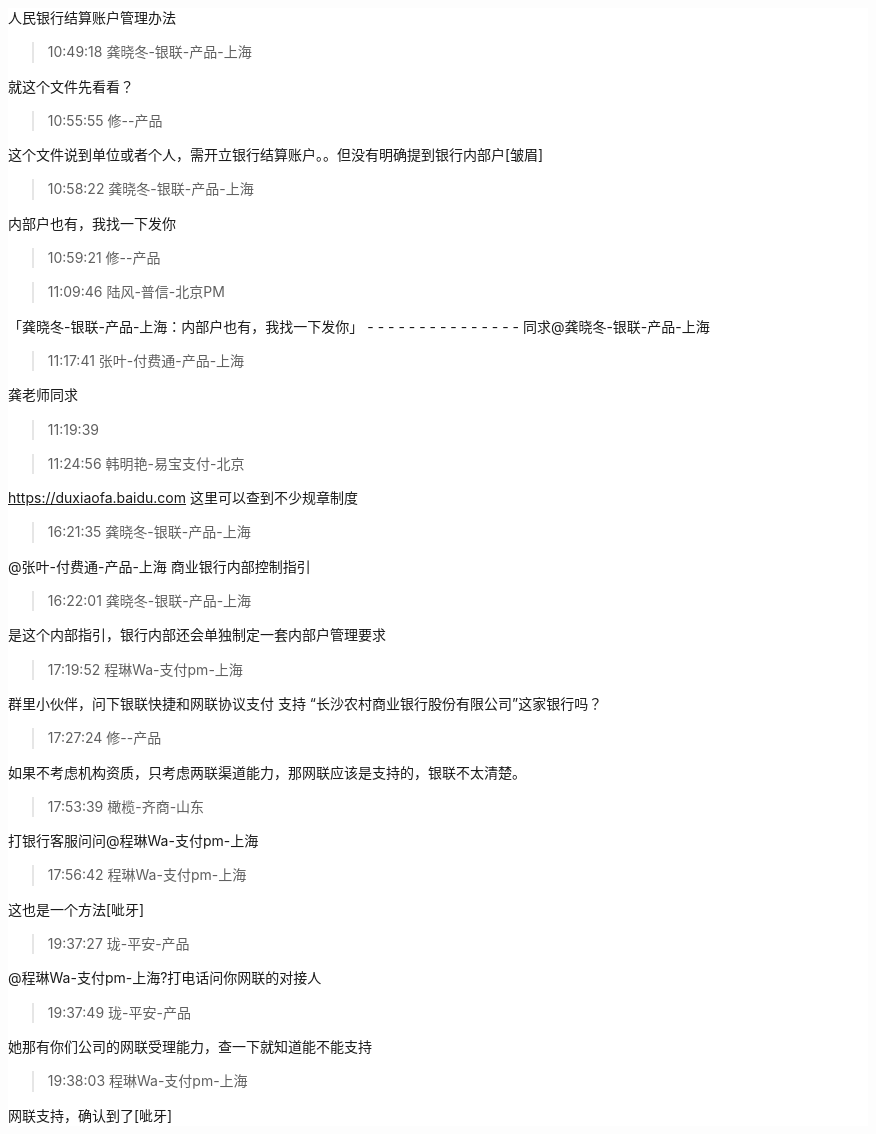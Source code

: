 人民银行结算账户管理办法  
   
> 10:49:18  龚晓冬-银联-产品-上海  
   
就这个文件先看看？  
   
> 10:55:55  修--产品  
   
这个文件说到单位或者个人，需开立银行结算账户。。但没有明确提到银行内部户[皱眉]  
   
> 10:58:22  龚晓冬-银联-产品-上海  
   
内部户也有，我找一下发你  
   
> 10:59:21  修--产品  
   
> 11:09:46  陆风-普信-北京PM  
   
「龚晓冬-银联-产品-上海：内部户也有，我找一下发你」 - - - - - - - - - - - - - - - 同求@龚晓冬-银联-产品-上海   
   
> 11:17:41  张叶-付费通-产品-上海  
   
龚老师同求  
   
> 11:19:39    
   
> 11:24:56  韩明艳-易宝支付-北京  
   
https://duxiaofa.baidu.com 这里可以查到不少规章制度  
   
> 16:21:35  龚晓冬-银联-产品-上海  
   
@张叶-付费通-产品-上海 商业银行内部控制指引  
   
> 16:22:01  龚晓冬-银联-产品-上海  
   
是这个内部指引，银行内部还会单独制定一套内部户管理要求  
   
> 17:19:52  程琳Wa-支付pm-上海  
   
群里小伙伴，问下银联快捷和网联协议支付 支持 “长沙农村商业银行股份有限公司”这家银行吗？  
   
> 17:27:24  修--产品  
   
如果不考虑机构资质，只考虑两联渠道能力，那网联应该是支持的，银联不太清楚。  
   
> 17:53:39  橄榄-齐商-山东  
   
打银行客服问问@程琳Wa-支付pm-上海  
   
> 17:56:42  程琳Wa-支付pm-上海  
   
这也是一个方法[呲牙]  
   
> 19:37:27  珑-平安-产品  
   
@程琳Wa-支付pm-上海?打电话问你网联的对接人  
   
> 19:37:49  珑-平安-产品  
   
她那有你们公司的网联受理能力，查一下就知道能不能支持  
   
> 19:38:03  程琳Wa-支付pm-上海  
   
网联支持，确认到了[呲牙]  
   